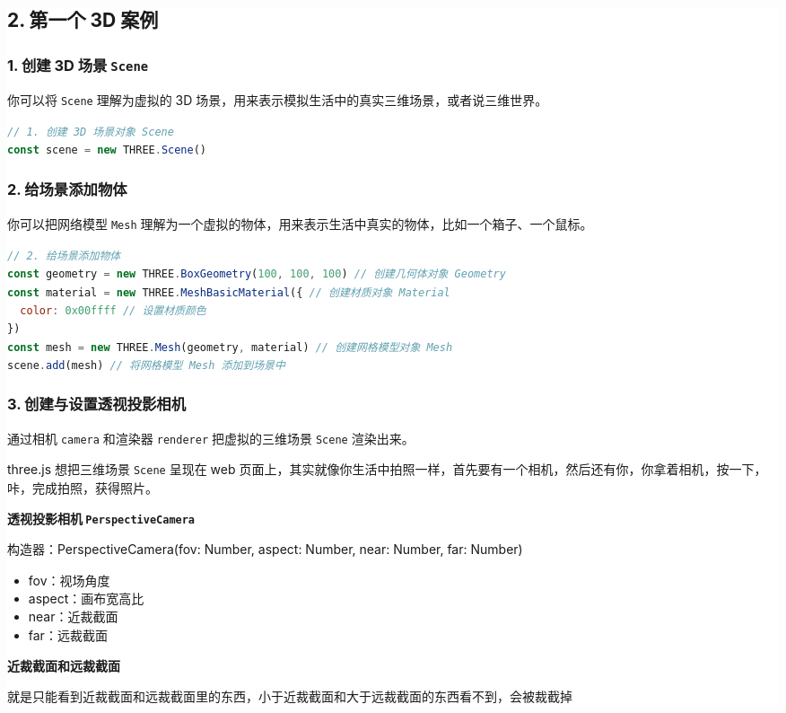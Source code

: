## 2. 第一个 3D 案例

### 1. 创建 3D 场景 `Scene`

你可以将 `Scene` 理解为虚拟的 3D 场景，用来表示模拟生活中的真实三维场景，或者说三维世界。

```js
// 1. 创建 3D 场景对象 Scene
const scene = new THREE.Scene()
```

### 2. 给场景添加物体

你可以把网络模型 `Mesh` 理解为一个虚拟的物体，用来表示生活中真实的物体，比如一个箱子、一个鼠标。

```js
// 2. 给场景添加物体
const geometry = new THREE.BoxGeometry(100, 100, 100) // 创建几何体对象 Geometry
const material = new THREE.MeshBasicMaterial({ // 创建材质对象 Material
  color: 0x00ffff // 设置材质颜色
})
const mesh = new THREE.Mesh(geometry, material) // 创建网格模型对象 Mesh
scene.add(mesh) // 将网格模型 Mesh 添加到场景中
```

### 3. 创建与设置透视投影相机

通过相机 `camera` 和渲染器 `renderer` 把虚拟的三维场景 `Scene` 渲染出来。

three.js 想把三维场景 `Scene` 呈现在 web 页面上，其实就像你生活中拍照一样，首先要有一个相机，然后还有你，你拿着相机，按一下，咔，完成拍照，获得照片。

**透视投影相机 `PerspectiveCamera`**

构造器：PerspectiveCamera(fov: Number, aspect: Number, near: Number, far: Number)

- fov：视场角度
- aspect：画布宽高比
- near：近裁截面
- far：远裁截面

**近裁截面和远裁截面**

就是只能看到近裁截面和远裁截面里的东西，小于近裁截面和大于远裁截面的东西看不到，会被裁截掉
